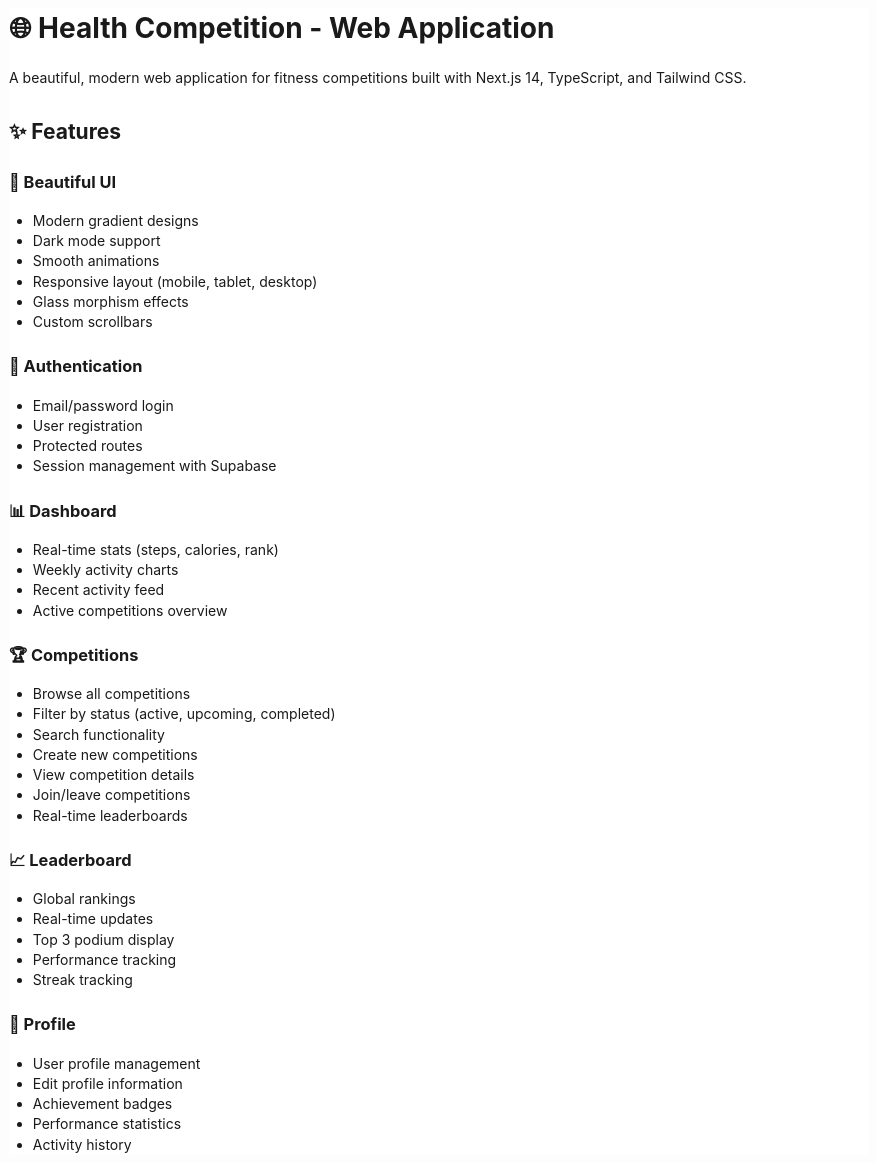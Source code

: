 # 🌐 Health Competition - Web Application

A beautiful, modern web application for fitness competitions built with Next.js 14, TypeScript, and Tailwind CSS.

## ✨ Features

### 🎨 Beautiful UI
- Modern gradient designs
- Dark mode support
- Smooth animations
- Responsive layout (mobile, tablet, desktop)
- Glass morphism effects
- Custom scrollbars

### 🔐 Authentication
- Email/password login
- User registration
- Protected routes
- Session management with Supabase

### 📊 Dashboard
- Real-time stats (steps, calories, rank)
- Weekly activity charts
- Recent activity feed
- Active competitions overview

### 🏆 Competitions
- Browse all competitions
- Filter by status (active, upcoming, completed)
- Search functionality
- Create new competitions
- View competition details
- Join/leave competitions
- Real-time leaderboards

### 📈 Leaderboard
- Global rankings
- Real-time updates
- Top 3 podium display
- Performance tracking
- Streak tracking

### 👤 Profile
- User profile management
- Edit profile information
- Achievement badges
- Performance statistics
- Activity history
